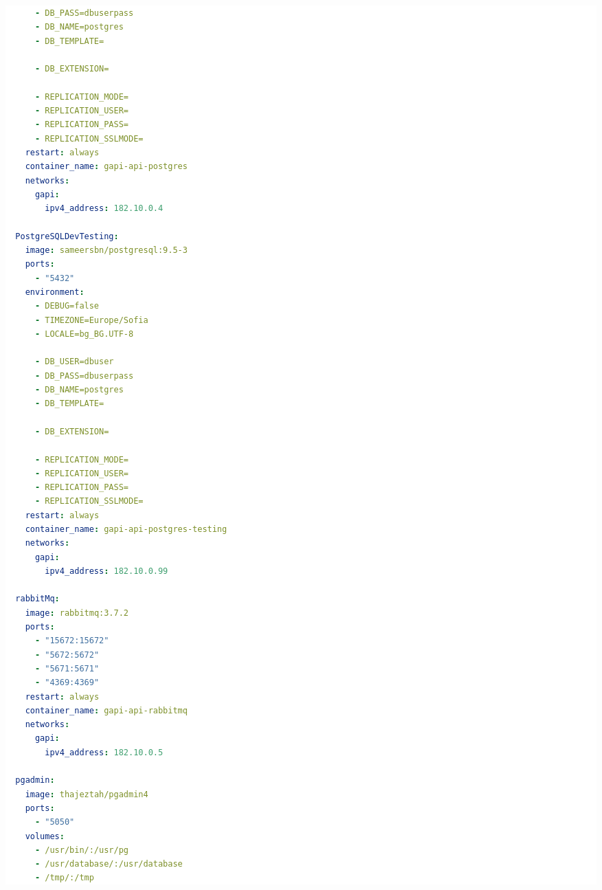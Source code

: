 ```yml
      - DB_PASS=dbuserpass
      - DB_NAME=postgres
      - DB_TEMPLATE=

      - DB_EXTENSION=

      - REPLICATION_MODE=
      - REPLICATION_USER=
      - REPLICATION_PASS=
      - REPLICATION_SSLMODE=
    restart: always
    container_name: gapi-api-postgres
    networks:
      gapi:
        ipv4_address: 182.10.0.4

  PostgreSQLDevTesting:
    image: sameersbn/postgresql:9.5-3
    ports:
      - "5432"
    environment:
      - DEBUG=false
      - TIMEZONE=Europe/Sofia
      - LOCALE=bg_BG.UTF-8

      - DB_USER=dbuser
      - DB_PASS=dbuserpass
      - DB_NAME=postgres
      - DB_TEMPLATE=

      - DB_EXTENSION=

      - REPLICATION_MODE=
      - REPLICATION_USER=
      - REPLICATION_PASS=
      - REPLICATION_SSLMODE=
    restart: always
    container_name: gapi-api-postgres-testing
    networks:
      gapi:
        ipv4_address: 182.10.0.99

  rabbitMq:
    image: rabbitmq:3.7.2
    ports:
      - "15672:15672"
      - "5672:5672"
      - "5671:5671"
      - "4369:4369"
    restart: always
    container_name: gapi-api-rabbitmq
    networks:
      gapi:
        ipv4_address: 182.10.0.5

  pgadmin:
    image: thajeztah/pgadmin4
    ports:
      - "5050"
    volumes:
      - /usr/bin/:/usr/pg
      - /usr/database/:/usr/database
      - /tmp/:/tmp
```